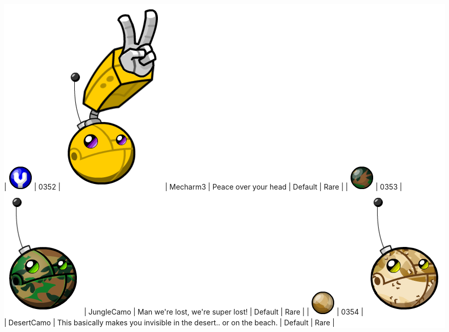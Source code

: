 | ![chip_0352_icon.png](/images/chips/chip_0352_icon.png) | 0352 | ![/images/chips/chip_0352.png](/images/chips/chip_0352.png) | Mecharm3 | Peace over your head | Default | Rare |
| ![chip_0353_icon.png](/images/chips/chip_0353_icon.png) | 0353 | ![/images/chips/chip_0353.png](/images/chips/chip_0353.png) | JungleCamo | Man we're lost, we're super lost! | Default | Rare |
| ![chip_0354_icon.png](/images/chips/chip_0354_icon.png) | 0354 | ![/images/chips/chip_0354.png](/images/chips/chip_0354.png) | DesertCamo | This basically makes you invisible in the desert.. or on the beach. | Default | Rare |